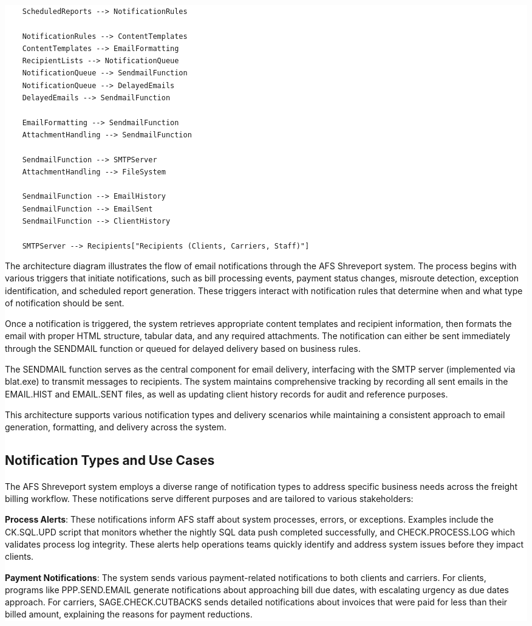 ```mermaid
    ScheduledReports --> NotificationRules
    
    NotificationRules --> ContentTemplates
    ContentTemplates --> EmailFormatting
    RecipientLists --> NotificationQueue
    NotificationQueue --> SendmailFunction
    NotificationQueue --> DelayedEmails
    DelayedEmails --> SendmailFunction
    
    EmailFormatting --> SendmailFunction
    AttachmentHandling --> SendmailFunction
    
    SendmailFunction --> SMTPServer
    AttachmentHandling --> FileSystem
    
    SendmailFunction --> EmailHistory
    SendmailFunction --> EmailSent
    SendmailFunction --> ClientHistory
    
    SMTPServer --> Recipients["Recipients (Clients, Carriers, Staff)"]
```

The architecture diagram illustrates the flow of email notifications through the AFS Shreveport system. The process begins with various triggers that initiate notifications, such as bill processing events, payment status changes, misroute detection, exception identification, and scheduled report generation. These triggers interact with notification rules that determine when and what type of notification should be sent.

Once a notification is triggered, the system retrieves appropriate content templates and recipient information, then formats the email with proper HTML structure, tabular data, and any required attachments. The notification can either be sent immediately through the SENDMAIL function or queued for delayed delivery based on business rules.

The SENDMAIL function serves as the central component for email delivery, interfacing with the SMTP server (implemented via blat.exe) to transmit messages to recipients. The system maintains comprehensive tracking by recording all sent emails in the EMAIL.HIST and EMAIL.SENT files, as well as updating client history records for audit and reference purposes.

This architecture supports various notification types and delivery scenarios while maintaining a consistent approach to email generation, formatting, and delivery across the system.

## Notification Types and Use Cases

The AFS Shreveport system employs a diverse range of notification types to address specific business needs across the freight billing workflow. These notifications serve different purposes and are tailored to various stakeholders:

**Process Alerts**: These notifications inform AFS staff about system processes, errors, or exceptions. Examples include the CK.SQL.UPD script that monitors whether the nightly SQL data push completed successfully, and CHECK.PROCESS.LOG which validates process log integrity. These alerts help operations teams quickly identify and address system issues before they impact clients.

**Payment Notifications**: The system sends various payment-related notifications to both clients and carriers. For clients, programs like PPP.SEND.EMAIL generate notifications about approaching bill due dates, with escalating urgency as due dates approach. For carriers, SAGE.CHECK.CUTBACKS sends detailed notifications about invoices that were paid for less than their billed amount, explaining the reasons for payment reductions.


[Generated by the Sage AI expert workbench: 2025-05-28 08:06:26  https://sage-tech.ai/workbench]: #